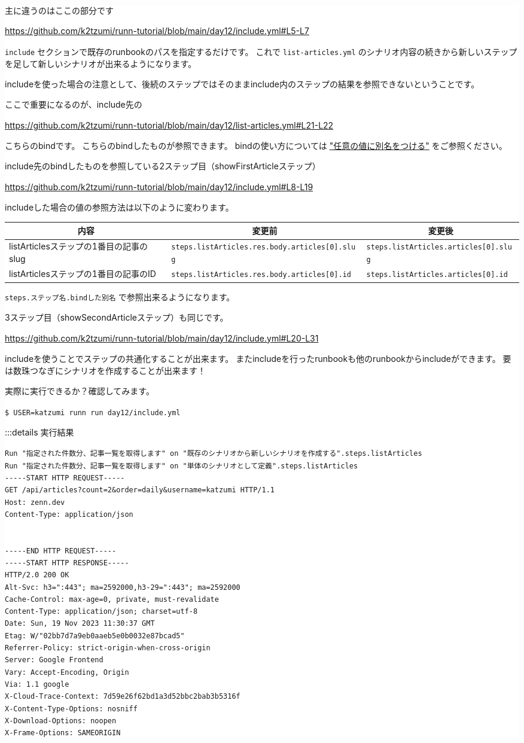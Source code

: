 主に違うのはここの部分です

https://github.com/k2tzumi/runn-tutorial/blob/main/day12/include.yml#L5-L7

`include` セクションで既存のrunbookのパスを指定するだけです。
これで `list-articles.yml` のシナリオ内容の続きから新しいステップを足して新しいシナリオが出来るようになります。

includeを使った場合の注意として、後続のステップではそのままinclude内のステップの結果を参照できないということです。

ここで重要になるのが、include先の

https://github.com/k2tzumi/runn-tutorial/blob/main/day12/list-articles.yml#L21-L22

こちらのbindです。
こちらのbindしたものが参照できます。
bindの使い方については ["任意の値に別名をつける"](https://zenn.dev/katzumi/articles/runn-tutorial-day10) をご参照ください。

include先のbindしたものを参照している2ステップ目（showFirstArticleステップ）

https://github.com/k2tzumi/runn-tutorial/blob/main/day12/include.yml#L8-L19

includeした場合の値の参照方法は以下のように変わります。

|内容|変更前|変更後|
|---|---|---|
|listArticlesステップの1番目の記事のslug|`steps.listArticles.res.body.articles[0].slug`|`steps.listArticles.articles[0].slug`|
|listArticlesステップの1番目の記事のID|`steps.listArticles.res.body.articles[0].id`|`steps.listArticles.articles[0].id`|

`steps.ステップ名.bindした別名` で参照出来るようになります。

3ステップ目（showSecondArticleステップ）も同じです。

https://github.com/k2tzumi/runn-tutorial/blob/main/day12/include.yml#L20-L31

includeを使うことでステップの共通化することが出来ます。
またincludeを行ったrunbookも他のrunbookからincludeができます。
要は数珠つなぎにシナリオを作成することが出来ます！

実際に実行できるか？確認してみます。

```console
$ USER=katzumi runn run day12/include.yml
```
:::details 実行結果

```console
Run "指定された件数分、記事一覧を取得します" on "既存のシナリオから新しいシナリオを作成する".steps.listArticles
Run "指定された件数分、記事一覧を取得します" on "単体のシナリオとして定義".steps.listArticles
-----START HTTP REQUEST-----
GET /api/articles?count=2&order=daily&username=katzumi HTTP/1.1
Host: zenn.dev
Content-Type: application/json


-----END HTTP REQUEST-----
-----START HTTP RESPONSE-----
HTTP/2.0 200 OK
Alt-Svc: h3=":443"; ma=2592000,h3-29=":443"; ma=2592000
Cache-Control: max-age=0, private, must-revalidate
Content-Type: application/json; charset=utf-8
Date: Sun, 19 Nov 2023 11:30:37 GMT
Etag: W/"02bb7d7a9eb0aaeb5e0b0032e87bcad5"
Referrer-Policy: strict-origin-when-cross-origin
Server: Google Frontend
Vary: Accept-Encoding, Origin
Via: 1.1 google
X-Cloud-Trace-Context: 7d59e26f62bd1a3d52bbc2bab3b5316f
X-Content-Type-Options: nosniff
X-Download-Options: noopen
X-Frame-Options: SAMEORIGIN
```